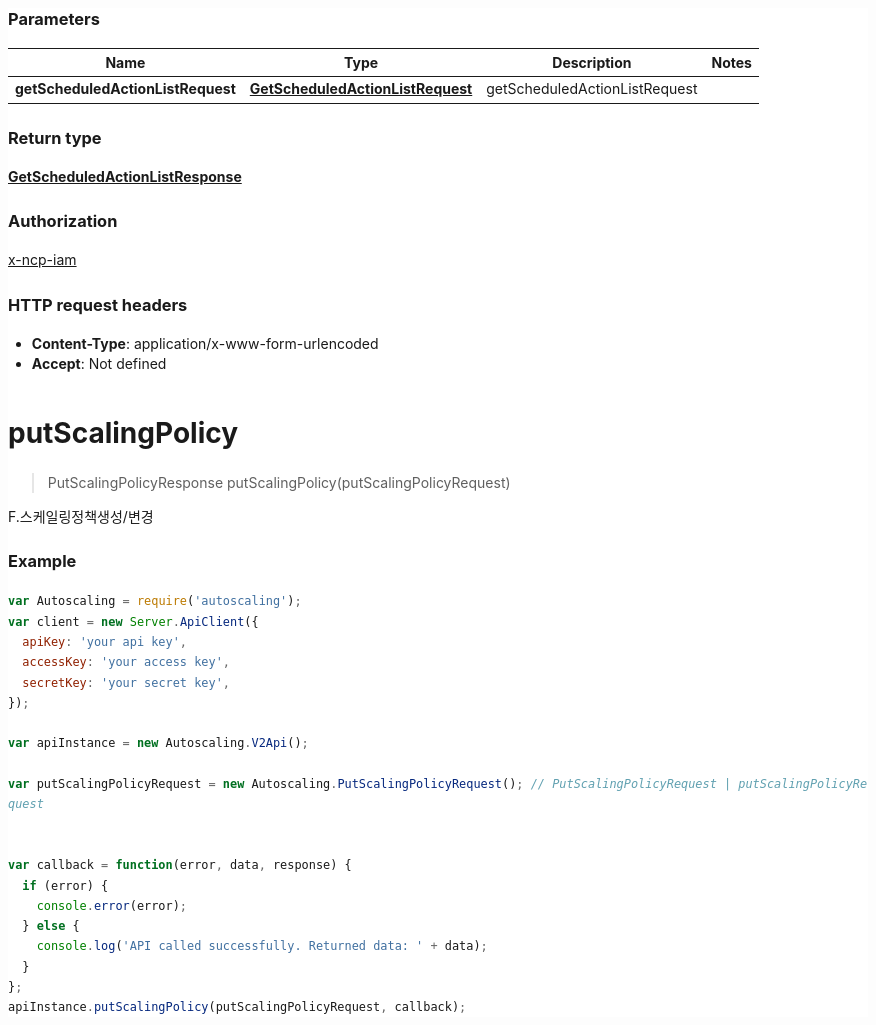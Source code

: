 ### Parameters

Name | Type | Description  | Notes
------------- | ------------- | ------------- | -------------
 **getScheduledActionListRequest** | [**GetScheduledActionListRequest**](GetScheduledActionListRequest.md)| getScheduledActionListRequest | 

### Return type

[**GetScheduledActionListResponse**](GetScheduledActionListResponse.md)

### Authorization

[x-ncp-iam](../README.md#x-ncp-iam)

### HTTP request headers

 - **Content-Type**: application/x-www-form-urlencoded
 - **Accept**: Not defined

<a name="putScalingPolicy"></a>
# **putScalingPolicy**
> PutScalingPolicyResponse putScalingPolicy(putScalingPolicyRequest)



F.스케일링정책생성/변경

### Example
```javascript
var Autoscaling = require('autoscaling');
var client = new Server.ApiClient({
  apiKey: 'your api key',
  accessKey: 'your access key',
  secretKey: 'your secret key',
});

var apiInstance = new Autoscaling.V2Api();

var putScalingPolicyRequest = new Autoscaling.PutScalingPolicyRequest(); // PutScalingPolicyRequest | putScalingPolicyRequest


var callback = function(error, data, response) {
  if (error) {
    console.error(error);
  } else {
    console.log('API called successfully. Returned data: ' + data);
  }
};
apiInstance.putScalingPolicy(putScalingPolicyRequest, callback);
```
